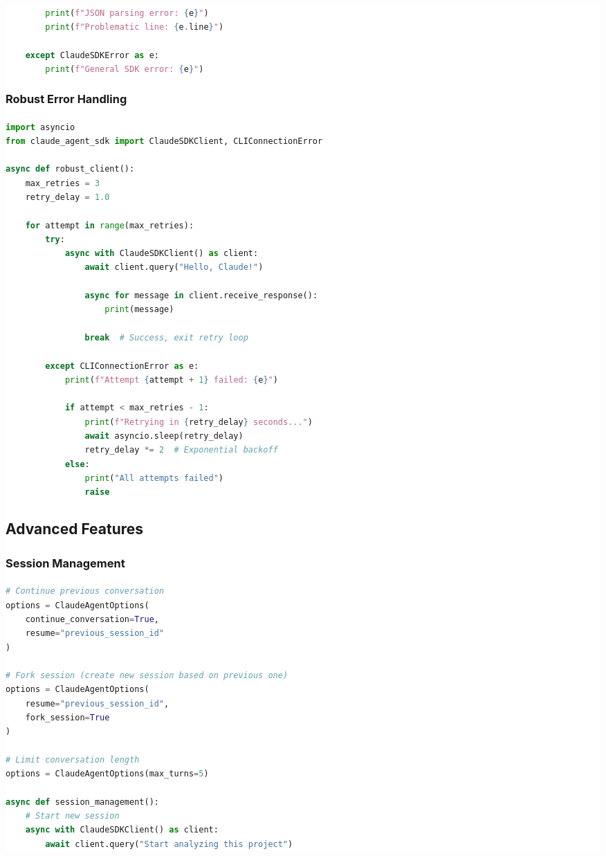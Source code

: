 ```python
        print(f"JSON parsing error: {e}")
        print(f"Problematic line: {e.line}")
        
    except ClaudeSDKError as e:
        print(f"General SDK error: {e}")
```

### Robust Error Handling

```python
import asyncio
from claude_agent_sdk import ClaudeSDKClient, CLIConnectionError

async def robust_client():
    max_retries = 3
    retry_delay = 1.0
    
    for attempt in range(max_retries):
        try:
            async with ClaudeSDKClient() as client:
                await client.query("Hello, Claude!")
                
                async for message in client.receive_response():
                    print(message)
                    
                break  # Success, exit retry loop
                
        except CLIConnectionError as e:
            print(f"Attempt {attempt + 1} failed: {e}")
            
            if attempt < max_retries - 1:
                print(f"Retrying in {retry_delay} seconds...")
                await asyncio.sleep(retry_delay)
                retry_delay *= 2  # Exponential backoff
            else:
                print("All attempts failed")
                raise
```

## Advanced Features

### Session Management

```python
# Continue previous conversation
options = ClaudeAgentOptions(
    continue_conversation=True,
    resume="previous_session_id"
)

# Fork session (create new session based on previous one)
options = ClaudeAgentOptions(
    resume="previous_session_id",
    fork_session=True
)

# Limit conversation length
options = ClaudeAgentOptions(max_turns=5)

async def session_management():
    # Start new session
    async with ClaudeSDKClient() as client:
        await client.query("Start analyzing this project")
```